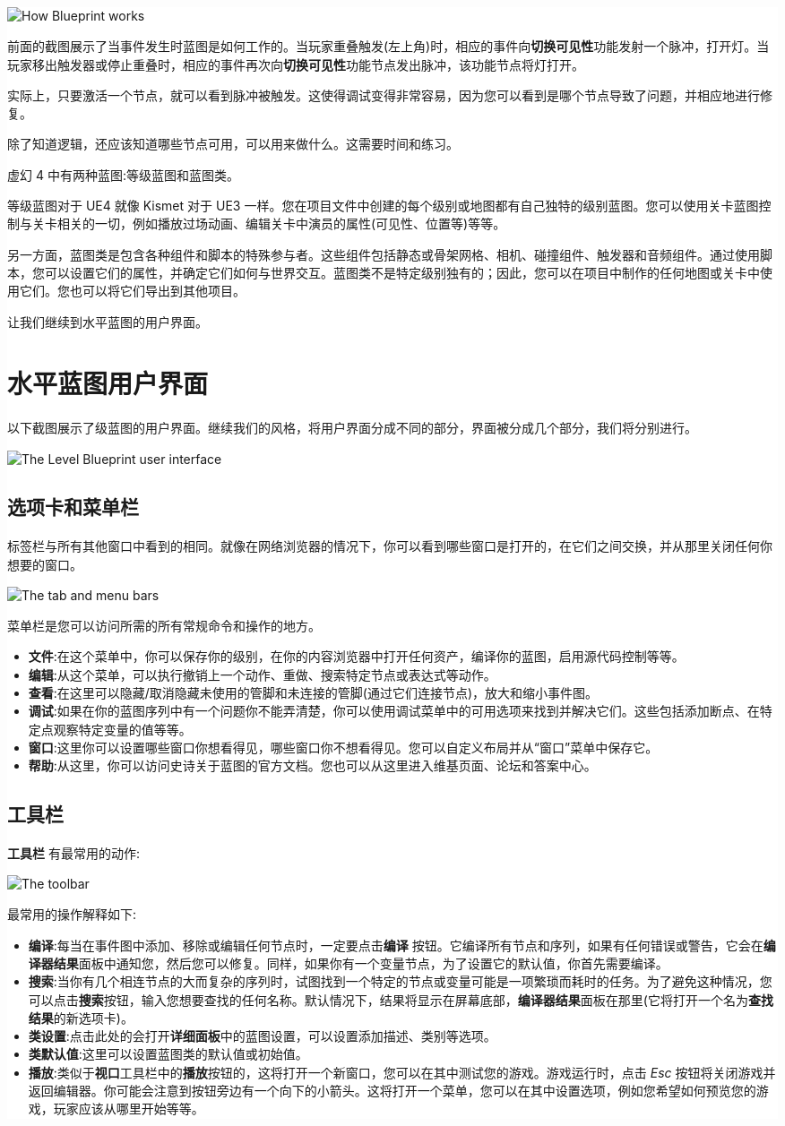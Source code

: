 ![How Blueprint works](../Images/image00319.jpeg)

前面的截图展示了当事件发生时蓝图是如何工作的。当玩家重叠触发(左上角)时，相应的事件向**切换可见性**功能发射一个脉冲，打开灯。当玩家移出触发器或停止重叠时，相应的事件再次向**切换可见性**功能节点发出脉冲，该功能节点将灯打开。

实际上，只要激活一个节点，就可以看到脉冲被触发。这使得调试变得非常容易，因为您可以看到是哪个节点导致了问题，并相应地进行修复。

除了知道逻辑，还应该知道哪些节点可用，可以用来做什么。这需要时间和练习。

虚幻 4 中有两种蓝图:等级蓝图和蓝图类。

等级蓝图对于 UE4 就像 Kismet 对于 UE3 一样。您在项目文件中创建的每个级别或地图都有自己独特的级别蓝图。您可以使用关卡蓝图控制与关卡相关的一切，例如播放过场动画、编辑关卡中演员的属性(可见性、位置等)等等。

另一方面，蓝图类是包含各种组件和脚本的特殊参与者。这些组件包括静态或骨架网格、相机、碰撞组件、触发器和音频组件。通过使用脚本，您可以设置它们的属性，并确定它们如何与世界交互。蓝图类不是特定级别独有的；因此，您可以在项目中制作的任何地图或关卡中使用它们。您也可以将它们导出到其他项目。

让我们继续到水平蓝图的用户界面。

# 水平蓝图用户界面

以下截图展示了级蓝图的用户界面。继续我们的风格，将用户界面分成不同的部分，界面被分成几个部分，我们将分别进行。

![The Level Blueprint user interface](../Images/image00320.jpeg)

## 选项卡和菜单栏

标签栏与所有其他窗口中看到的相同。就像在网络浏览器的情况下，你可以看到哪些窗口是打开的，在它们之间交换，并从那里关闭任何你想要的窗口。

![The tab and menu bars](../Images/image00321.jpeg)

菜单栏是您可以访问所需的所有常规命令和操作的地方。

*   **文件**:在这个菜单中，你可以保存你的级别，在你的内容浏览器中打开任何资产，编译你的蓝图，启用源代码控制等等。
*   **编辑**:从这个菜单，可以执行撤销上一个动作、重做、搜索特定节点或表达式等动作。
*   **查看**:在这里可以隐藏/取消隐藏未使用的管脚和未连接的管脚(通过它们连接节点)，放大和缩小事件图。
*   **调试**:如果在你的蓝图序列中有一个问题你不能弄清楚，你可以使用调试菜单中的可用选项来找到并解决它们。这些包括添加断点、在特定点观察特定变量的值等等。
*   **窗口**:这里你可以设置哪些窗口你想看得见，哪些窗口你不想看得见。您可以自定义布局并从“窗口”菜单中保存它。
*   **帮助**:从这里，你可以访问史诗关于蓝图的官方文档。您也可以从这里进入维基页面、论坛和答案中心。

## 工具栏

**工具栏** 有最常用的动作:

![The toolbar](../Images/image00322.jpeg)

最常用的操作解释如下:

*   **编译**:每当在事件图中添加、移除或编辑任何节点时，一定要点击**编译** 按钮。它编译所有节点和序列，如果有任何错误或警告，它会在**编译器结果**面板中通知您，然后您可以修复。同样，如果你有一个变量节点，为了设置它的默认值，你首先需要编译。
*   **搜索**:当你有几个相连节点的大而复杂的序列时，试图找到一个特定的节点或变量可能是一项繁琐而耗时的任务。为了避免这种情况，您可以点击**搜索**按钮，输入您想要查找的任何名称。默认情况下，结果将显示在屏幕底部，**编译器结果**面板在那里(它将打开一个名为**查找结果**的新选项卡)。
*   **类设置**:点击此处的会打开**详细面板**中的蓝图设置，可以设置添加描述、类别等选项。
*   **类默认值**:这里可以设置蓝图类的默认值或初始值。
*   **播放**:类似于**视口**工具栏中的**播放**按钮的，这将打开一个新窗口，您可以在其中测试您的游戏。游戏运行时，点击 *Esc* 按钮将关闭游戏并返回编辑器。你可能会注意到按钮旁边有一个向下的小箭头。这将打开一个菜单，您可以在其中设置选项，例如您希望如何预览您的游戏，玩家应该从哪里开始等等。
